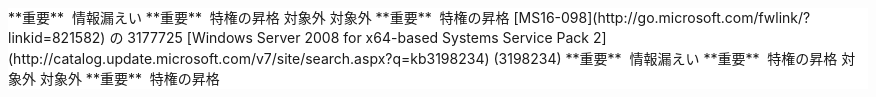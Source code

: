 </td>
<td style="border:1px solid black;">
**重要**   
情報漏えい

</td>
<td style="border:1px solid black;">
**重要**   
特権の昇格

</td>
<td style="border:1px solid black;">
対象外

</td>
<td style="border:1px solid black;">
対象外

</td>
<td style="border:1px solid black;">
**重要**   
特権の昇格

</td>
<td style="border:1px solid black;">
[MS16-098](http://go.microsoft.com/fwlink/?linkid=821582) の 3177725

</td>
</tr>
<tr>
<td style="border:1px solid black;">
[Windows Server 2008 for x64-based Systems Service Pack 2](http://catalog.update.microsoft.com/v7/site/search.aspx?q=kb3198234)  
(3198234)

</td>
<td style="border:1px solid black;">
**重要**   
情報漏えい

</td>
<td style="border:1px solid black;">
**重要**   
特権の昇格

</td>
<td style="border:1px solid black;">
対象外

</td>
<td style="border:1px solid black;">
対象外

</td>
<td style="border:1px solid black;">
**重要**   
特権の昇格
